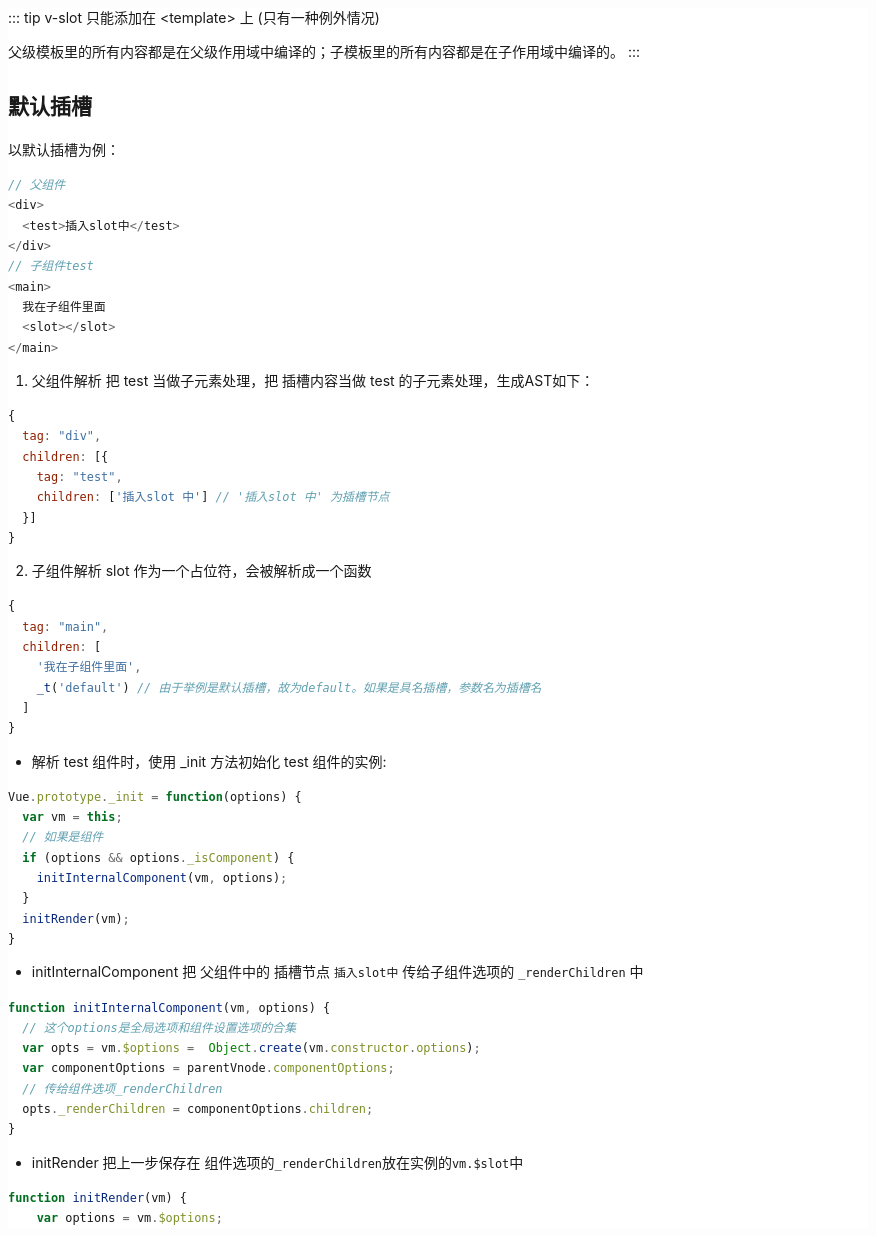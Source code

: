 ::: tip
v-slot 只能添加在 \<template\> 上 (只有一种例外情况)

父级模板里的所有内容都是在父级作用域中编译的；子模板里的所有内容都是在子作用域中编译的。
:::

## 默认插槽
以默认插槽为例：
```js
// 父组件
<div>
  <test>插入slot中</test>
</div>
// 子组件test
<main>
  我在子组件里面
  <slot></slot>
</main>
```
1. 父组件解析
把 test 当做子元素处理，把 插槽内容当做 test 的子元素处理，生成AST如下：
```js
{    
  tag: "div",    
  children: [{        
    tag: "test",        
    children: ['插入slot 中'] // '插入slot 中' 为插槽节点
  }]
}
```
2. 子组件解析
slot 作为一个占位符，会被解析成一个函数
```js
{    
  tag: "main",    
  children: [
    '我在子组件里面',
    _t('default') // 由于举例是默认插槽，故为default。如果是具名插槽，参数名为插槽名
  ]
}
```
* 解析 test 组件时，使用 _init 方法初始化 test 组件的实例:
```js
Vue.prototype._init = function(options) {    
  var vm = this;
  // 如果是组件
  if (options && options._isComponent) {
    initInternalComponent(vm, options);
  }
  initRender(vm);
}
```
* initInternalComponent 把 父组件中的 插槽节点 <code>插入slot中</code> 传给子组件选项的 <code>_renderChildren</code> 中
```js
function initInternalComponent(vm, options) {    
  // 这个options是全局选项和组件设置选项的合集
  var opts = vm.$options =  Object.create(vm.constructor.options);  
  var componentOptions = parentVnode.componentOptions;
  // 传给组件选项_renderChildren
  opts._renderChildren = componentOptions.children;
}
```
* initRender 把上一步保存在 组件选项的<code>_renderChildren</code>放在实例的<code>vm.$slot</code>中
```js
function initRender(vm) {    
    var options = vm.$options;
```